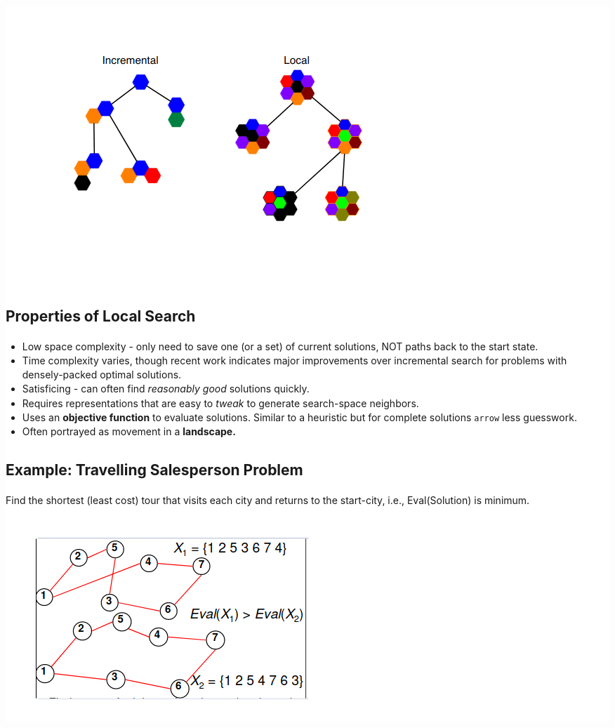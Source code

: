 ![](img/L4/figure23.png)

## Properties of Local Search

- Low space complexity - only need to save one (or a set) of current solutions, NOT paths back to the start state.
- Time complexity varies, though recent work indicates major improvements over incremental search for problems with densely-packed optimal solutions.
- Satisficing - can often find _reasonably good_ solutions quickly.
- Requires representations that are easy to _tweak_ to generate search-space neighbors.
- Uses an **objective function** to evaluate solutions. Similar to a heuristic but for complete solutions `arrow` less guesswork.
- Often portrayed as movement in a **landscape.**

## Example: Travelling Salesperson Problem

Find the shortest (least cost) tour that visits each city and returns to the start-city, i.e., Eval(Solution) is minimum.

![](img/L4/figure24.png)
